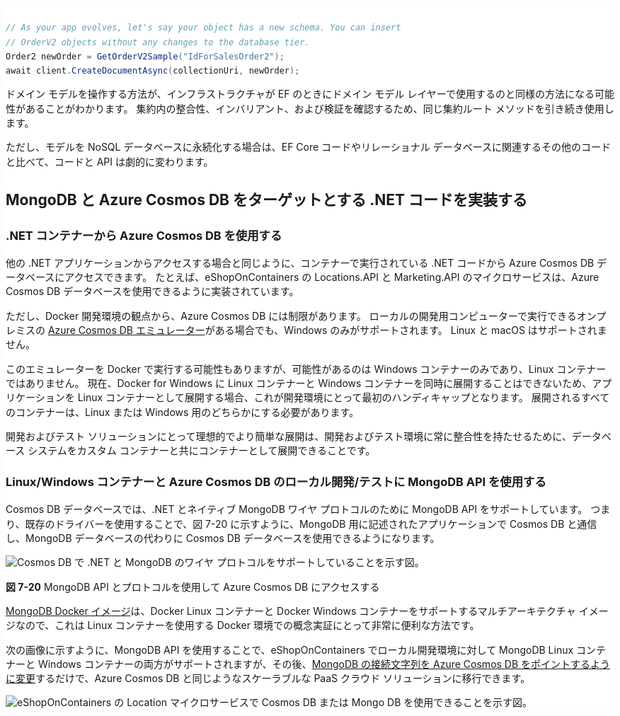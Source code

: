 ```csharp

// As your app evolves, let's say your object has a new schema. You can insert
// OrderV2 objects without any changes to the database tier.
Order2 newOrder = GetOrderV2Sample("IdForSalesOrder2");
await client.CreateDocumentAsync(collectionUri, newOrder);
```

ドメイン モデルを操作する方法が、インフラストラクチャが EF のときにドメイン モデル レイヤーで使用するのと同様の方法になる可能性があることがわかります。 集約内の整合性、インバリアント、および検証を確認するため、同じ集約ルート メソッドを引き続き使用します。

ただし、モデルを NoSQL データベースに永続化する場合は、EF Core コードやリレーショナル データベースに関連するその他のコードと比べて、コードと API は劇的に変わります。

## <a name="implement-net-code-targeting-mongodb-and-azure-cosmos-db"></a>MongoDB と Azure Cosmos DB をターゲットとする .NET コードを実装する

### <a name="use-azure-cosmos-db-from-net-containers"></a>.NET コンテナーから Azure Cosmos DB を使用する

他の .NET アプリケーションからアクセスする場合と同じように、コンテナーで実行されている .NET コードから Azure Cosmos DB データベースにアクセスできます。 たとえば、eShopOnContainers の Locations.API と Marketing.API のマイクロサービスは、Azure Cosmos DB データベースを使用できるように実装されています。

ただし、Docker 開発環境の観点から、Azure Cosmos DB には制限があります。 ローカルの開発用コンピューターで実行できるオンプレミスの [Azure Cosmos DB エミュレーター](https://docs.microsoft.com/azure/cosmos-db/local-emulator)がある場合でも、Windows のみがサポートされます。 Linux と macOS はサポートされません。

このエミュレーターを Docker で実行する可能性もありますが、可能性があるのは Windows コンテナーのみであり、Linux コンテナーではありません。 現在、Docker for Windows に Linux コンテナーと Windows コンテナーを同時に展開することはできないため、アプリケーションを Linux コンテナーとして展開する場合、これが開発環境にとって最初のハンディキャップとなります。 展開されるすべてのコンテナーは、Linux または Windows 用のどちらかにする必要があります。

開発およびテスト ソリューションにとって理想的でより簡単な展開は、開発およびテスト環境に常に整合性を持たせるために、データベース システムをカスタム コンテナーと共にコンテナーとして展開できることです。

### <a name="use-mongodb-api-for-local-devtest-linuxwindows-containers-plus-azure-cosmos-db"></a>Linux/Windows コンテナーと Azure Cosmos DB のローカル開発/テストに MongoDB API を使用する

Cosmos DB データベースでは、.NET とネイティブ MongoDB ワイヤ プロトコルのために MongoDB API をサポートしています。 つまり、既存のドライバーを使用することで、図 7-20 に示すように、MongoDB 用に記述されたアプリケーションで Cosmos DB と通信し、MongoDB データベースの代わりに Cosmos DB データベースを使用できるようになります。

![Cosmos DB で .NET と MongoDB のワイヤ プロトコルをサポートしていることを示す図。](./media/nosql-database-persistence-infrastructure/mongodb-api-wire-protocol.png)

**図 7-20** MongoDB API とプロトコルを使用して Azure Cosmos DB にアクセスする

[MongoDB Docker イメージ](https://hub.docker.com/r/_/mongo/)は、Docker Linux コンテナーと Docker Windows コンテナーをサポートするマルチアーキテクチャ イメージなので、これは Linux コンテナーを使用する Docker 環境での概念実証にとって非常に便利な方法です。

次の画像に示すように、MongoDB API を使用することで、eShopOnContainers でローカル開発環境に対して MongoDB Linux コンテナーと Windows コンテナーの両方がサポートされますが、その後、[MongoDB の接続文字列を Azure Cosmos DB をポイントするように変更](https://docs.microsoft.com/azure/cosmos-db/connect-mongodb-account)するだけで、Azure Cosmos DB と同じようなスケーラブルな PaaS クラウド ソリューションに移行できます。

![eShopOnContainers の Location マイクロサービスで Cosmos DB または Mongo DB を使用できることを示す図。](./media/nosql-database-persistence-infrastructure/eshoponcontainers-mongodb-containers.png)
